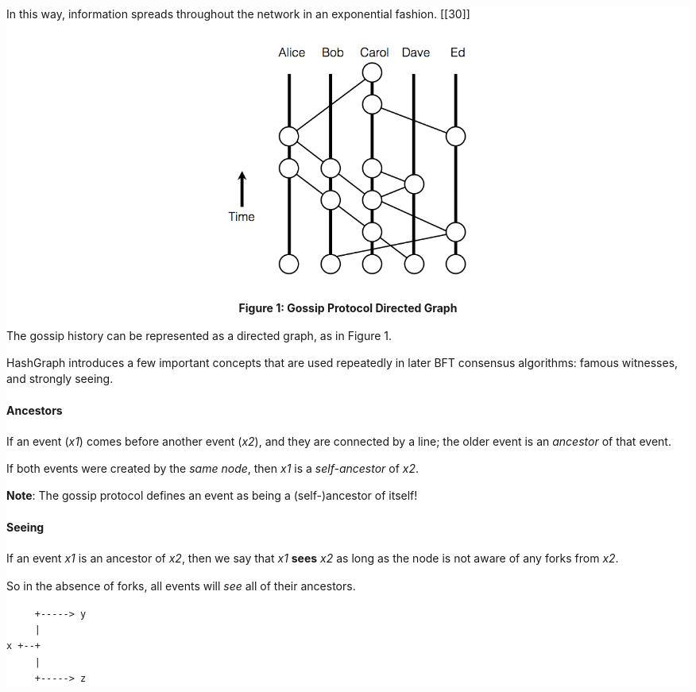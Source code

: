 In this way, information spreads throughout the network in an exponential fashion. [[30]]

<p align="center"><img src="../assets/gossip.png" width="400" /></p>
<p align="center"><b>Figure 1: Gossip Protocol Directed Graph</b></p>

The gossip history can be represented as a directed graph, as in Figure 1. 

HashGraph introduces a few important concepts that are used repeatedly in later BFT consensus algorithms: famous witnesses, and strongly seeing.

#### Ancestors

If an event (_x1_) comes before another event (_x2_), and they are connected by a line; the older event is an _ancestor_ of that event.

If both events were created by the _same node_, then _x1_ is a _self-ancestor_ of _x2_. 

**Note**: The gossip protocol defines an event as being a (self-)ancestor of itself!

#### Seeing

If an event _x1_ is an ancestor of _x2_, then we say that _x1_ **sees** _x2_ as long as the node is not aware of any forks from _x2_.

So in the absence of forks, all events will _see_ all of their ancestors.

```text
     +-----> y
     |
x +--+
     |
     +-----> z
```

